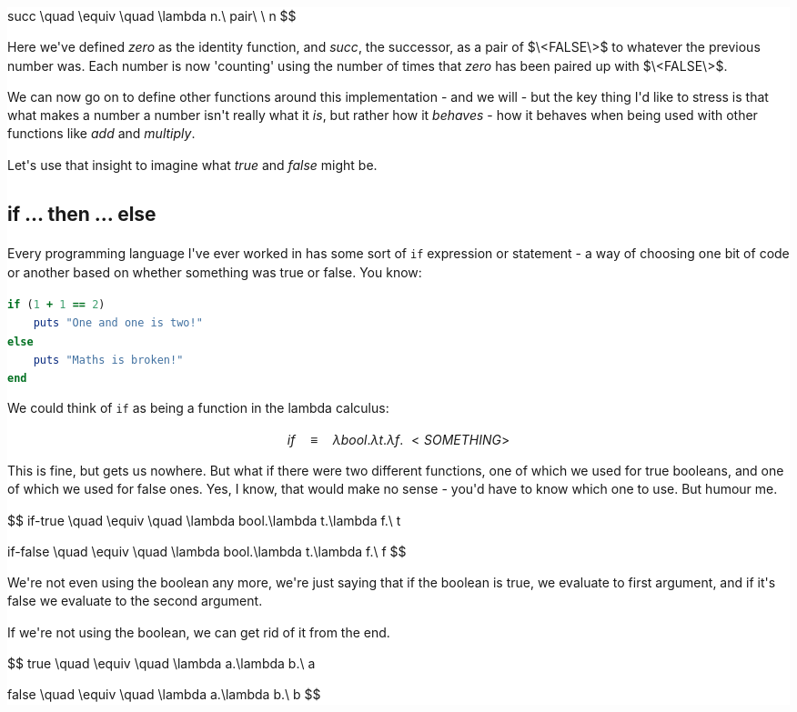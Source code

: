 succ \quad \equiv \quad \lambda n.\ pair\ <FALSE>\ n
$$

Here we've defined $zero$ as the identity function, and $succ$, the successor,
as a pair of $\<FALSE\>$ to whatever the previous number was. Each number is now
'counting' using the number of times that $zero$ has been paired up with
$\<FALSE\>$.

We can now go on to define other functions around this implementation - and we
will - but the key thing I'd like to stress is that what makes a number a number
isn't really what it _is_, but rather how it _behaves_ - how it behaves when
being used with other functions like $add$ and $multiply$.

Let's use that insight to imagine what $true$ and $false$ might be.

## if ... then ... else

Every programming language I've ever worked in has some sort of `if` expression
or statement - a way of choosing one bit of code or another based on whether
something was true or false. You know:

```ruby
if (1 + 1 == 2)
    puts "One and one is two!"
else
    puts "Maths is broken!"
end
```

We could think of `if` as being a function in the lambda calculus:

$$
if \quad \equiv \quad \lambda bool.\lambda t.\lambda f.\ <SOMETHING>
$$

This is fine, but gets us nowhere. But what if there were two different
functions, one of which we used for true booleans, and one of which we used
for false ones. Yes, I know, that would make no sense - you'd have to know which
one to use. But humour me.

$$
if-true \quad \equiv \quad \lambda bool.\lambda t.\lambda f.\ t

if-false \quad \equiv \quad \lambda bool.\lambda t.\lambda f.\ f
$$

We're not even using the boolean any more, we're just saying that if the
boolean is true, we evaluate to first argument, and if it's false we evaluate to
the second argument.

If we're not using the boolean, we can get rid of it from the end.

$$
true \quad \equiv \quad \lambda a.\lambda b.\ a

false \quad \equiv \quad \lambda a.\lambda b.\ b
$$
